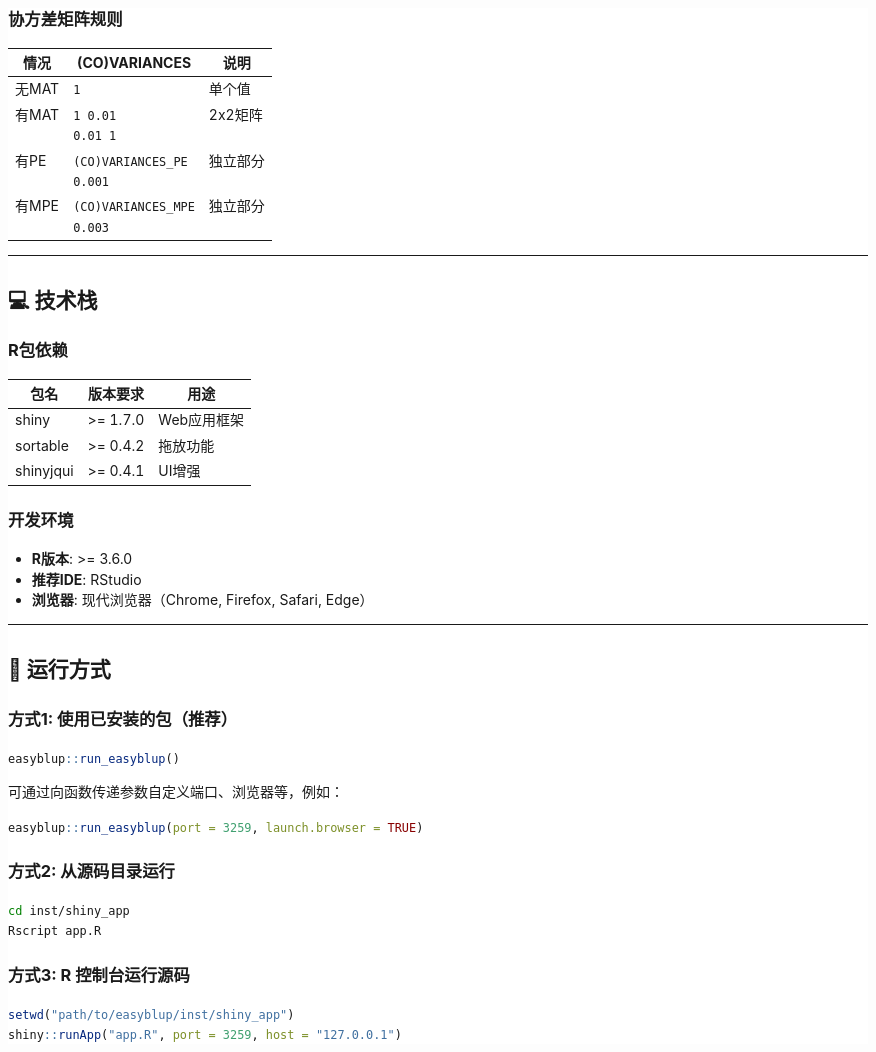 ### 协方差矩阵规则

| 情况 | (CO)VARIANCES | 说明 |
|------|---------------|------|
| 无MAT | `1` | 单个值 |
| 有MAT | `1 0.01`<br>`0.01 1` | 2x2矩阵 |
| 有PE | `(CO)VARIANCES_PE`<br>`0.001` | 独立部分 |
| 有MPE | `(CO)VARIANCES_MPE`<br>`0.003` | 独立部分 |

---

## 💻 技术栈

### R包依赖

| 包名 | 版本要求 | 用途 |
|------|---------|------|
| shiny | >= 1.7.0 | Web应用框架 |
| sortable | >= 0.4.2 | 拖放功能 |
| shinyjqui | >= 0.4.1 | UI增强 |

### 开发环境

- **R版本**: >= 3.6.0
- **推荐IDE**: RStudio
- **浏览器**: 现代浏览器（Chrome, Firefox, Safari, Edge）

---

## 🚀 运行方式

### 方式1: 使用已安装的包（推荐）
```r
easyblup::run_easyblup()
```
可通过向函数传递参数自定义端口、浏览器等，例如：
```r
easyblup::run_easyblup(port = 3259, launch.browser = TRUE)
```

### 方式2: 从源码目录运行
```bash
cd inst/shiny_app
Rscript app.R
```

### 方式3: R 控制台运行源码
```r
setwd("path/to/easyblup/inst/shiny_app")
shiny::runApp("app.R", port = 3259, host = "127.0.0.1")
```
